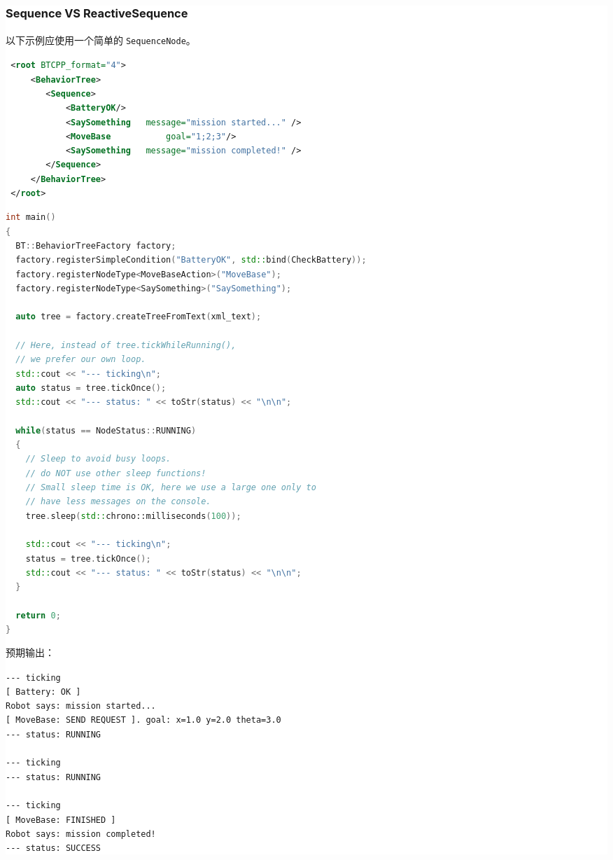 ### Sequence VS ReactiveSequence

以下示例应使用一个简单的 `SequenceNode`。

```xml
 <root BTCPP_format="4">
     <BehaviorTree>
        <Sequence>
            <BatteryOK/>
            <SaySomething   message="mission started..." />
            <MoveBase           goal="1;2;3"/>
            <SaySomething   message="mission completed!" />
        </Sequence>
     </BehaviorTree>
 </root>
```

```c++
int main()
{
  BT::BehaviorTreeFactory factory;
  factory.registerSimpleCondition("BatteryOK", std::bind(CheckBattery));
  factory.registerNodeType<MoveBaseAction>("MoveBase");
  factory.registerNodeType<SaySomething>("SaySomething");

  auto tree = factory.createTreeFromText(xml_text);
 
  // Here, instead of tree.tickWhileRunning(),
  // we prefer our own loop.
  std::cout << "--- ticking\n";
  auto status = tree.tickOnce();
  std::cout << "--- status: " << toStr(status) << "\n\n";

  while(status == NodeStatus::RUNNING) 
  {
    // Sleep to avoid busy loops.
    // do NOT use other sleep functions!
    // Small sleep time is OK, here we use a large one only to
    // have less messages on the console.
    tree.sleep(std::chrono::milliseconds(100));

    std::cout << "--- ticking\n";
    status = tree.tickOnce();
    std::cout << "--- status: " << toStr(status) << "\n\n";
  }

  return 0;
}
```

预期输出：

```
--- ticking
[ Battery: OK ]
Robot says: mission started...
[ MoveBase: SEND REQUEST ]. goal: x=1.0 y=2.0 theta=3.0
--- status: RUNNING

--- ticking
--- status: RUNNING

--- ticking
[ MoveBase: FINISHED ]
Robot says: mission completed!
--- status: SUCCESS
```